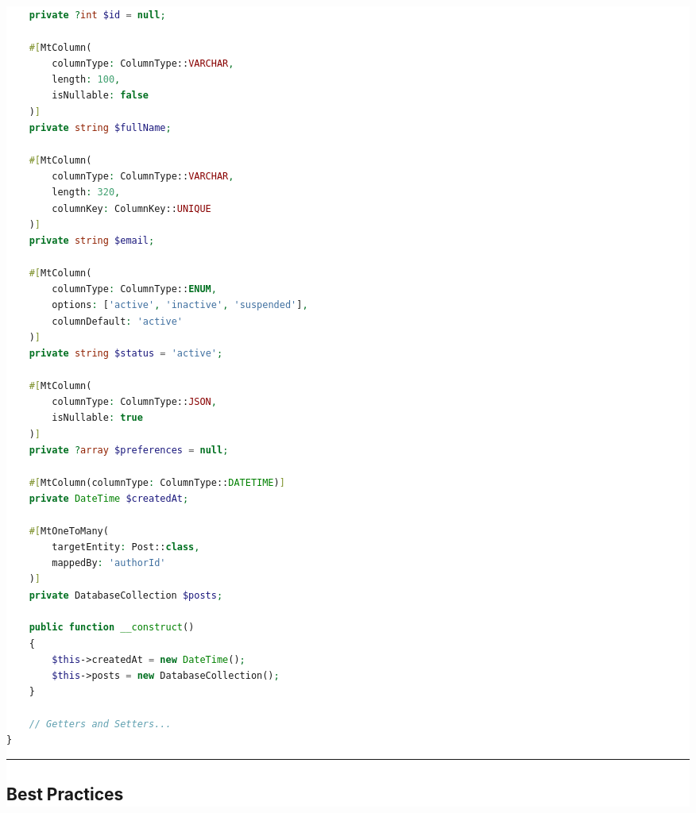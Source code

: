 ```php
    private ?int $id = null;

    #[MtColumn(
        columnType: ColumnType::VARCHAR,
        length: 100,
        isNullable: false
    )]
    private string $fullName;

    #[MtColumn(
        columnType: ColumnType::VARCHAR,
        length: 320,
        columnKey: ColumnKey::UNIQUE
    )]
    private string $email;

    #[MtColumn(
        columnType: ColumnType::ENUM,
        options: ['active', 'inactive', 'suspended'],
        columnDefault: 'active'
    )]
    private string $status = 'active';

    #[MtColumn(
        columnType: ColumnType::JSON,
        isNullable: true
    )]
    private ?array $preferences = null;

    #[MtColumn(columnType: ColumnType::DATETIME)]
    private DateTime $createdAt;

    #[MtOneToMany(
        targetEntity: Post::class,
        mappedBy: 'authorId'
    )]
    private DatabaseCollection $posts;

    public function __construct()
    {
        $this->createdAt = new DateTime();
        $this->posts = new DatabaseCollection();
    }

    // Getters and Setters...
}
```

---

## Best Practices
